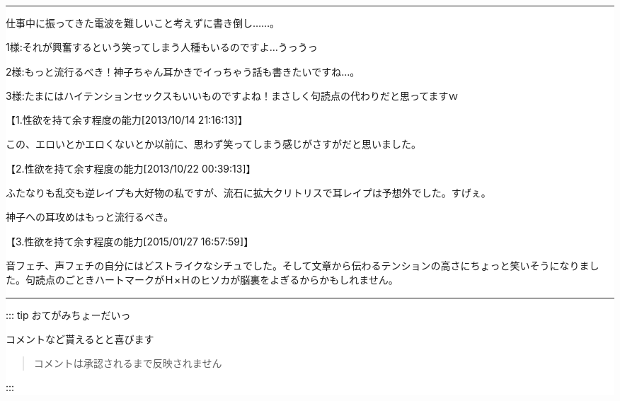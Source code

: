 <div class="afterword">

-----------------------------------------------

仕事中に振ってきた電波を難しいこと考えずに書き倒し……。

1様:それが興奮するという笑ってしまう人種もいるのですよ…うっうっ

2様:もっと流行るべき！神子ちゃん耳かきでイっちゃう話も書きたいですね…。

3様:たまにはハイテンションセックスもいいものですよね！まさしく句読点の代わりだと思ってますｗ

</div>

<div class="comments">

【1.性欲を持て余す程度の能力[2013/10/14 21:16:13]】

この、エロいとかエロくないとか以前に、思わず笑ってしまう感じがさすがだと思いました。

【2.性欲を持て余す程度の能力[2013/10/22 00:39:13]】

ふたなりも乱交も逆レイプも大好物の私ですが、流石に拡大クリトリスで耳レイプは予想外でした。すげぇ。

神子への耳攻めはもっと流行るべき。

【3.性欲を持て余す程度の能力[2015/01/27 16:57:59]】

音フェチ、声フェチの自分にはどストライクなシチュでした。そして文章から伝わるテンションの高さにちょっと笑いそうになりました。句読点のごときハートマークがＨ×Ｈのヒソカが脳裏をよぎるからかもしれません。

</div>

---

::: tip おてがみちょーだいっ 

コメントなど貰えるとと喜びます

> コメントは承認されるまで反映されません

<staticcomments/>

:::
